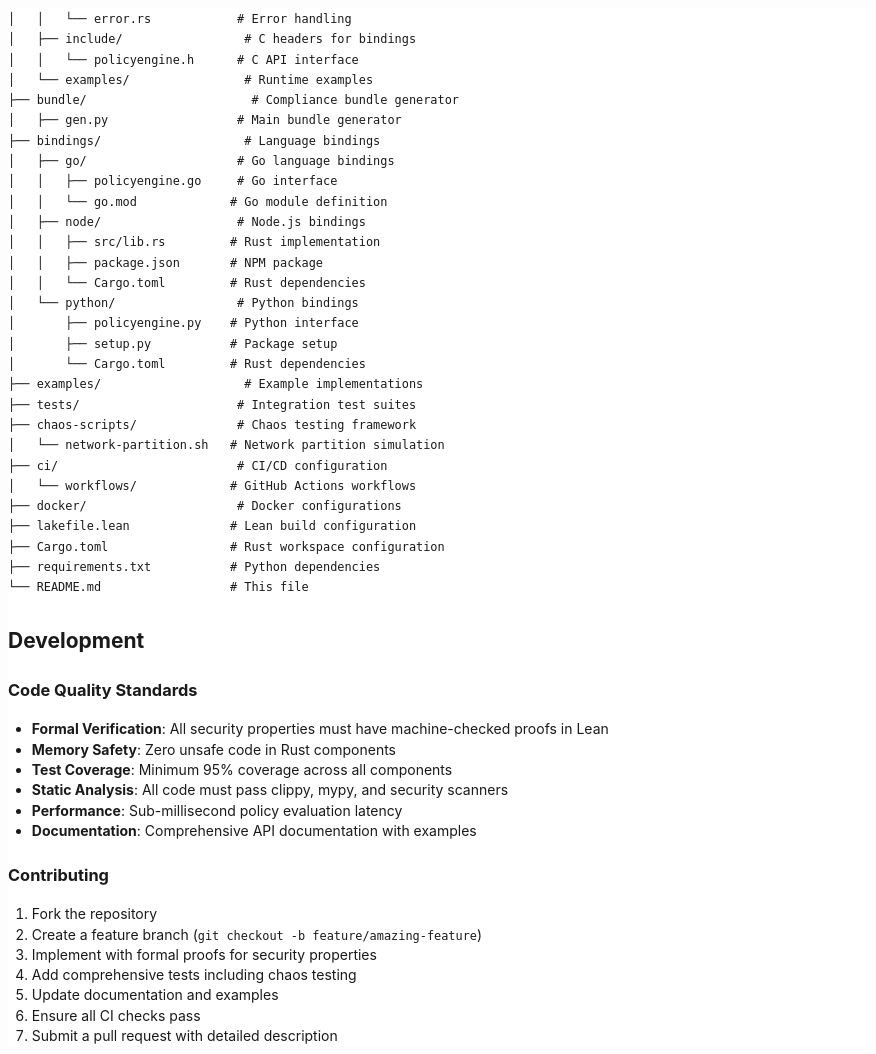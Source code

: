 ```
│   │   └── error.rs            # Error handling
│   ├── include/                 # C headers for bindings
│   │   └── policyengine.h      # C API interface
│   └── examples/                # Runtime examples
├── bundle/                       # Compliance bundle generator
│   ├── gen.py                  # Main bundle generator
├── bindings/                    # Language bindings
│   ├── go/                     # Go language bindings
│   │   ├── policyengine.go     # Go interface
│   │   └── go.mod             # Go module definition
│   ├── node/                   # Node.js bindings
│   │   ├── src/lib.rs         # Rust implementation
│   │   ├── package.json       # NPM package
│   │   └── Cargo.toml         # Rust dependencies
│   └── python/                 # Python bindings
│       ├── policyengine.py    # Python interface
│       ├── setup.py           # Package setup
│       └── Cargo.toml         # Rust dependencies
├── examples/                    # Example implementations
├── tests/                      # Integration test suites
├── chaos-scripts/              # Chaos testing framework
│   └── network-partition.sh   # Network partition simulation
├── ci/                         # CI/CD configuration
│   └── workflows/             # GitHub Actions workflows
├── docker/                     # Docker configurations
├── lakefile.lean              # Lean build configuration
├── Cargo.toml                 # Rust workspace configuration
├── requirements.txt           # Python dependencies
└── README.md                  # This file
```

## Development

### Code Quality Standards

- **Formal Verification**: All security properties must have machine-checked proofs in Lean
- **Memory Safety**: Zero unsafe code in Rust components
- **Test Coverage**: Minimum 95% coverage across all components
- **Static Analysis**: All code must pass clippy, mypy, and security scanners
- **Performance**: Sub-millisecond policy evaluation latency
- **Documentation**: Comprehensive API documentation with examples

### Contributing

1. Fork the repository
2. Create a feature branch (`git checkout -b feature/amazing-feature`)
3. Implement with formal proofs for security properties
4. Add comprehensive tests including chaos testing
5. Update documentation and examples
6. Ensure all CI checks pass
7. Submit a pull request with detailed description
